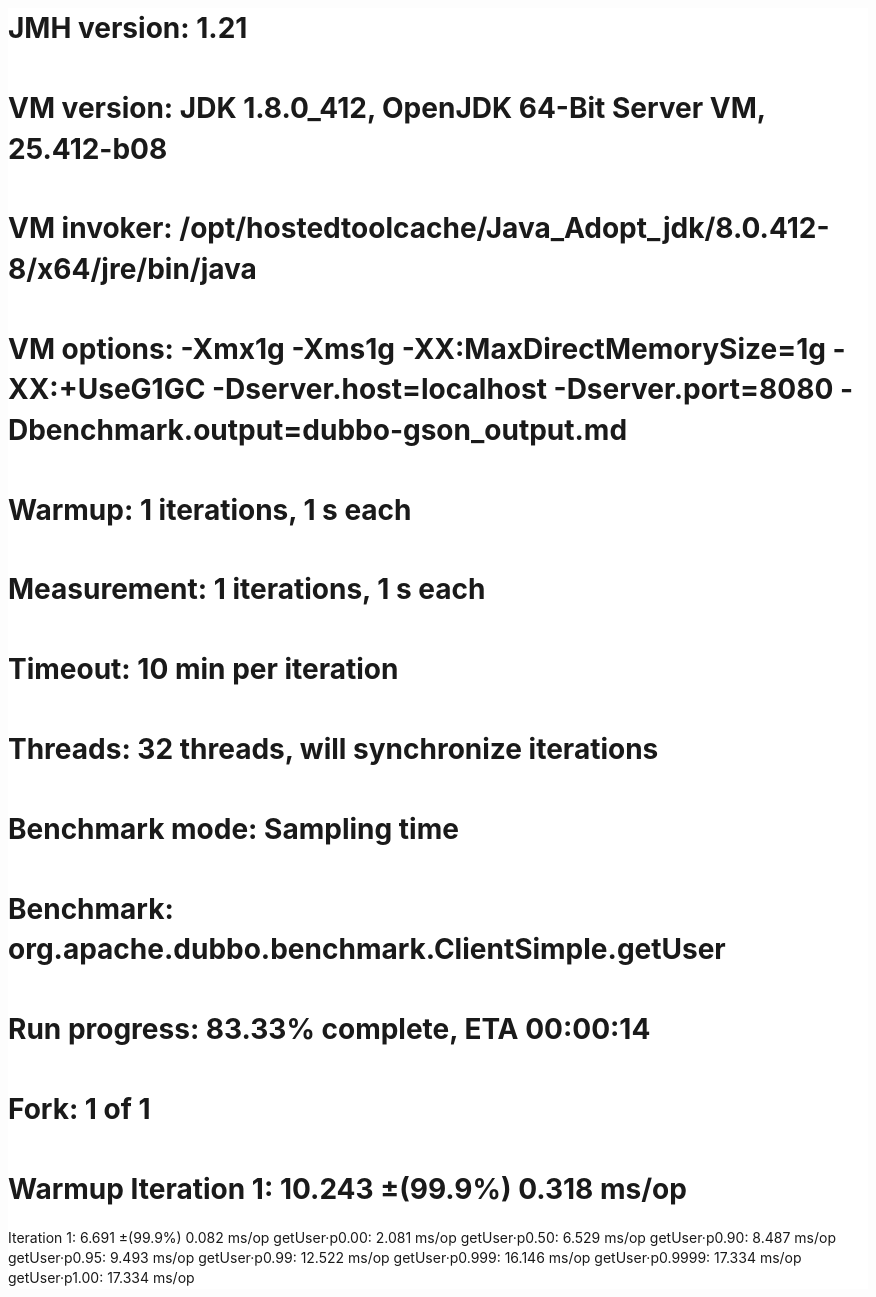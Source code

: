 
# JMH version: 1.21
# VM version: JDK 1.8.0_412, OpenJDK 64-Bit Server VM, 25.412-b08
# VM invoker: /opt/hostedtoolcache/Java_Adopt_jdk/8.0.412-8/x64/jre/bin/java
# VM options: -Xmx1g -Xms1g -XX:MaxDirectMemorySize=1g -XX:+UseG1GC -Dserver.host=localhost -Dserver.port=8080 -Dbenchmark.output=dubbo-gson_output.md
# Warmup: 1 iterations, 1 s each
# Measurement: 1 iterations, 1 s each
# Timeout: 10 min per iteration
# Threads: 32 threads, will synchronize iterations
# Benchmark mode: Sampling time
# Benchmark: org.apache.dubbo.benchmark.ClientSimple.getUser

# Run progress: 83.33% complete, ETA 00:00:14
# Fork: 1 of 1
# Warmup Iteration   1: 10.243 ±(99.9%) 0.318 ms/op
Iteration   1: 6.691 ±(99.9%) 0.082 ms/op
                 getUser·p0.00:   2.081 ms/op
                 getUser·p0.50:   6.529 ms/op
                 getUser·p0.90:   8.487 ms/op
                 getUser·p0.95:   9.493 ms/op
                 getUser·p0.99:   12.522 ms/op
                 getUser·p0.999:  16.146 ms/op
                 getUser·p0.9999: 17.334 ms/op
                 getUser·p1.00:   17.334 ms/op


